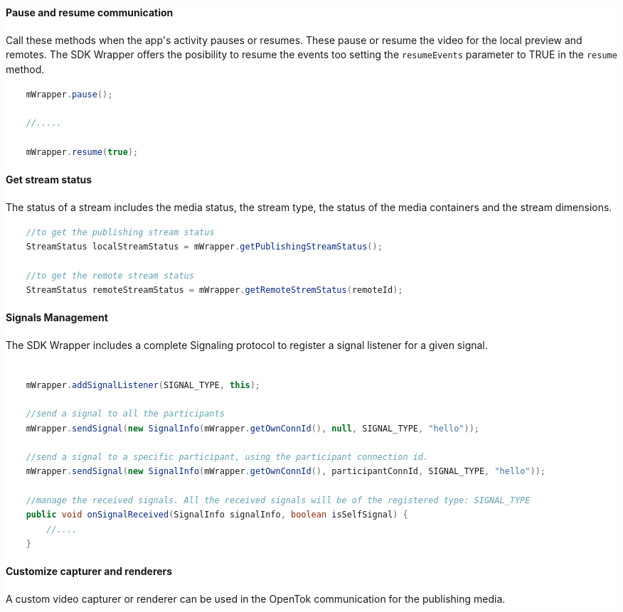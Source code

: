 #### Pause and resume communication

Call these methods when the app's activity pauses or resumes. These pause or resume the video for the local preview and remotes. 
The SDK Wrapper offers the posibility to resume the events too setting the `resumeEvents` parameter to TRUE in the `resume` method.

```java
	mWrapper.pause();

	//.....

	mWrapper.resume(true);	
```

#### Get stream status
The status of a stream includes the media status, the stream type, the status of the media containers and the stream dimensions.

```java
	//to get the publishing stream status
	StreamStatus localStreamStatus = mWrapper.getPublishingStreamStatus();

	//to get the remote stream status
	StreamStatus remoteStreamStatus = mWrapper.getRemoteStremStatus(remoteId);

```

#### Signals Management
The SDK Wrapper includes a complete Signaling protocol to register a signal listener for a given signal.

```java
	
	mWrapper.addSignalListener(SIGNAL_TYPE, this);

	//send a signal to all the participants
	mWrapper.sendSignal(new SignalInfo(mWrapper.getOwnConnId(), null, SIGNAL_TYPE, "hello"));

	//send a signal to a specific participant, using the participant connection id.
	mWrapper.sendSignal(new SignalInfo(mWrapper.getOwnConnId(), participantConnId, SIGNAL_TYPE, "hello"));

	//manage the received signals. All the received signals will be of the registered type: SIGNAL_TYPE
	public void onSignalReceived(SignalInfo signalInfo, boolean isSelfSignal) {
   		//....
    }

```

#### Customize capturer and renderers
A custom video capturer or renderer can be used in the OpenTok communication for the publishing media.
